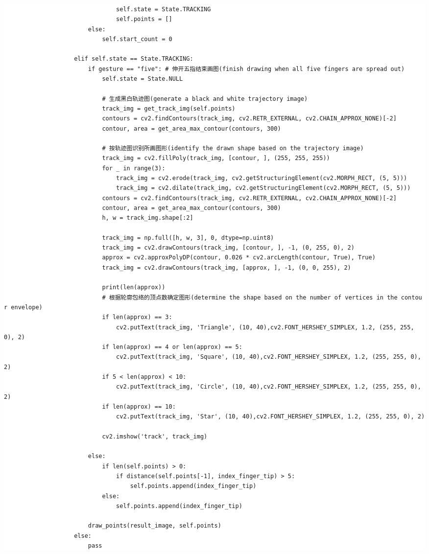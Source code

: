 ```
                                self.state = State.TRACKING
                                self.points = []
                        else:
                            self.start_count = 0

                    elif self.state == State.TRACKING:
                        if gesture == "five": # 伸开五指结束画图(finish drawing when all five fingers are spread out)
                            self.state = State.NULL

                            # 生成黑白轨迹图(generate a black and white trajectory image)
                            track_img = get_track_img(self.points)
                            contours = cv2.findContours(track_img, cv2.RETR_EXTERNAL, cv2.CHAIN_APPROX_NONE)[-2]
                            contour, area = get_area_max_contour(contours, 300)

                            # 按轨迹图识别所画图形(identify the drawn shape based on the trajectory image)
                            track_img = cv2.fillPoly(track_img, [contour, ], (255, 255, 255))
                            for _ in range(3):
                                track_img = cv2.erode(track_img, cv2.getStructuringElement(cv2.MORPH_RECT, (5, 5)))
                                track_img = cv2.dilate(track_img, cv2.getStructuringElement(cv2.MORPH_RECT, (5, 5)))
                            contours = cv2.findContours(track_img, cv2.RETR_EXTERNAL, cv2.CHAIN_APPROX_NONE)[-2]
                            contour, area = get_area_max_contour(contours, 300)
                            h, w = track_img.shape[:2]

                            track_img = np.full([h, w, 3], 0, dtype=np.uint8)
                            track_img = cv2.drawContours(track_img, [contour, ], -1, (0, 255, 0), 2)
                            approx = cv2.approxPolyDP(contour, 0.026 * cv2.arcLength(contour, True), True)
                            track_img = cv2.drawContours(track_img, [approx, ], -1, (0, 0, 255), 2)

                            print(len(approx))
                            # 根据轮廓包络的顶点数确定图形(determine the shape based on the number of vertices in the contour envelope)
                            if len(approx) == 3:
                                cv2.putText(track_img, 'Triangle', (10, 40),cv2.FONT_HERSHEY_SIMPLEX, 1.2, (255, 255, 0), 2)
                            if len(approx) == 4 or len(approx) == 5:
                                cv2.putText(track_img, 'Square', (10, 40),cv2.FONT_HERSHEY_SIMPLEX, 1.2, (255, 255, 0), 2)
                            if 5 < len(approx) < 10:
                                cv2.putText(track_img, 'Circle', (10, 40),cv2.FONT_HERSHEY_SIMPLEX, 1.2, (255, 255, 0), 2)
                            if len(approx) == 10:
                                cv2.putText(track_img, 'Star', (10, 40),cv2.FONT_HERSHEY_SIMPLEX, 1.2, (255, 255, 0), 2)

                            cv2.imshow('track', track_img)

                        else:
                            if len(self.points) > 0:
                                if distance(self.points[-1], index_finger_tip) > 5:
                                    self.points.append(index_finger_tip)
                            else:
                                self.points.append(index_finger_tip)

                        draw_points(result_image, self.points)
                    else:
                        pass
```